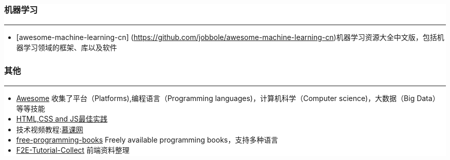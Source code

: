 ### 机器学习
---
  - [awesome-machine-learning-cn] (https://github.com/jobbole/awesome-machine-learning-cn)机器学习资源大全中文版，包括机器学习领域的框架、库以及软件

### 其他
----
  - [Awesome](https://github.com/sindresorhus/awesome) 收集了平台（Platforms),编程语言（Programming languages)，计算机科学（Computer science)，大数据（Big Data）等等技能
  - [HTML,CSS and JS最佳实践](https://github.com/bendc/frontend-guidelines)
  - 技术视频教程:[慕课网](http://www.imooc.com/)
  - [free-programming-books](https://github.com/vhf/free-programming-books) Freely available programming books，支持多种语言
  - [F2E-Tutorial-Collect](https://github.com/jobbole/awesome-machine-learning-cn) 前端资料整理
